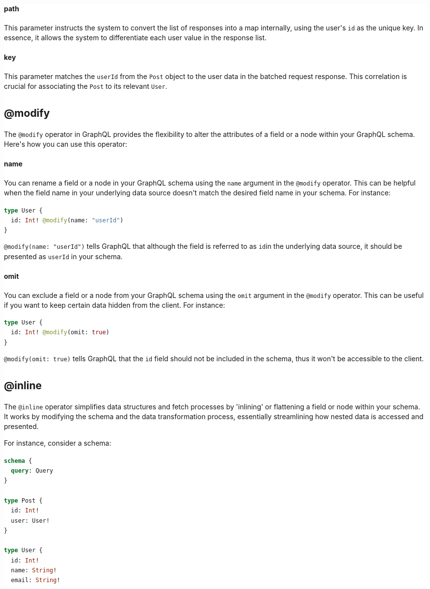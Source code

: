 #### path

This parameter instructs the system to convert the list of responses into a map internally, using the user's `id` as the unique key. In essence, it allows the system to differentiate each user value in the response list.

#### key

This parameter matches the `userId` from the `Post` object to the user data in the batched request response. This correlation is crucial for associating the `Post` to its relevant `User`.

## @modify

The `@modify` operator in GraphQL provides the flexibility to alter the attributes of a field or a node within your GraphQL schema. Here's how you can use this operator:

#### name

You can rename a field or a node in your GraphQL schema using the `name` argument in the `@modify` operator. This can be helpful when the field name in your underlying data source doesn't match the desired field name in your schema. For instance:

```graphql showLineNumbers
type User {
  id: Int! @modify(name: "userId")
}
```

`@modify(name: "userId")` tells GraphQL that although the field is referred to as `id`in the underlying data source, it should be presented as `userId` in your schema.

#### omit

You can exclude a field or a node from your GraphQL schema using the `omit` argument in the `@modify` operator. This can be useful if you want to keep certain data hidden from the client. For instance:

```graphql showLineNumbers
type User {
  id: Int! @modify(omit: true)
}
```

`@modify(omit: true)` tells GraphQL that the `id` field should not be included in the schema, thus it won't be accessible to the client.

## @inline

The `@inline` operator simplifies data structures and fetch processes by 'inlining' or flattening a field or node within your schema. It works by modifying the schema and the data transformation process, essentially streamlining how nested data is accessed and presented.

For instance, consider a schema:

```graphql showLineNumbers
schema {
  query: Query
}

type Post {
  id: Int!
  user: User!
}

type User {
  id: Int!
  name: String!
  email: String!
```